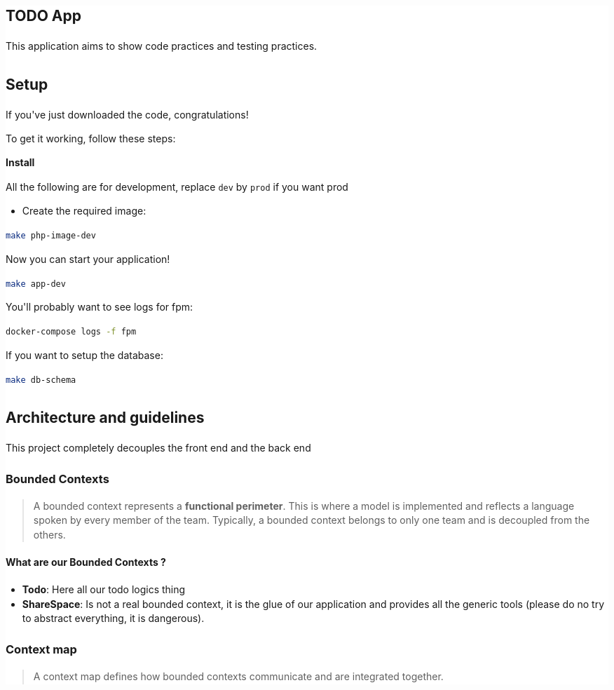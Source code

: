 ## TODO App

This application aims to show code practices and testing practices.

## Setup

If you've just downloaded the code, congratulations!

To get it working, follow these steps:

**Install**

All the following are for development, replace `dev` by `prod` if you want prod

- Create the required image:

```bash
make php-image-dev
```

Now you can start your application!

```bash
make app-dev
```

You'll probably want to see logs for fpm:
```bash
docker-compose logs -f fpm
```

If you want to setup the database:
```bash
make db-schema
```

## Architecture and guidelines

This project completely decouples the front end and the back end

### Bounded Contexts

> A bounded context represents a **functional perimeter**. 
> This is where a model is implemented and reflects a language spoken by every member of the team. 
> Typically, a bounded context belongs to only one team and is decoupled from the others. 

#### What are our Bounded Contexts ?

- **Todo**: Here all our todo logics thing
- **ShareSpace**: Is not a real bounded context, it is the glue of our application and provides all the generic tools 
(please do no try to abstract everything, it is dangerous).

### Context map

> A context map defines how bounded contexts communicate and are integrated together.
